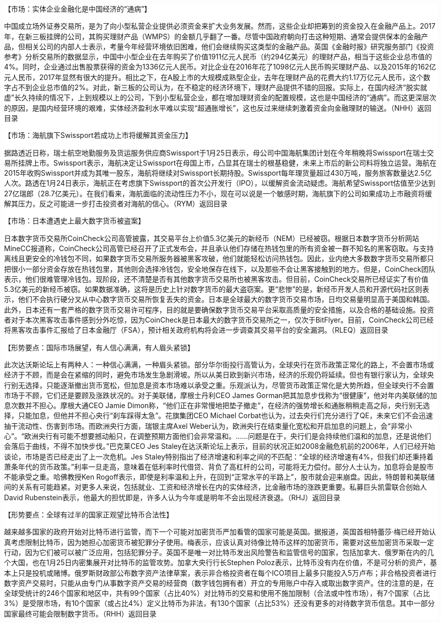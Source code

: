 
【市场：实体企业金融化是中国经济的“通病”】


中国成立场外证券交易所，是为了向小型私营企业提供必须资金来扩大业务发展。然而，这些企业却把筹到的资金投入在金融产品上。2017年，在新三板挂牌的公司，其购买理财产品（WMPS）的金额几乎翻了一番。尽管中国政府朝向打击这种短期、通常会提供保本的金融产品，但相关公司的内部人士表示，考量今年经营环境依旧困难，他们会继续购买这类型的金融产品。英国《金融时报》研究服务部门《投资参考》分析交易所的数据显示，中国中小型企业在去年购买了价值1911亿元人民币（约294亿美元）的理财产品，相当于这些企业总市值的4%。同时，企业通过出售股票获得的资金为1336亿元人民币。对比企业在2016年花了1098亿元人民币购买理财产品、以及2015年的162亿元人民币，2017年显然有很大的提升。相比之下，在A股上市的大规模成熟型企业，去年在理财产品的花费大约1.17万亿元人民币，这个数字占不到企业总市值的2%。对此，新三板的公司认为，在不稳定的经济环境下，理财产品提供不错的回报。实际上，在国内经济“脱实就虚”长久持续的情况下，上到规模以上的公司，下到小型私营企业，都在增加理财资金的配置规模，这也是中国经济的“通病”。而这更深层次的原因，是国内经营环境的艰难，实体经济盈利水平难以实现“超通胀增长”，这也反过来继续刺激着资金向金融理财的输送。（NHH）返回目录


【市场：海航旗下Swissport若成功上市将缓解其资金压力】


据路透近日称，瑞士航空地勤服务及货运服务供应商Swissport于1月25日表示，母公司中国海航集团计划在今年稍晚将Swissport在瑞士交易所挂牌上市。Swissport表示，海航决定让Swissport在母国上市，凸显其在瑞士的根基稳健，未来上市后的新公司料将独立运营。海航在2015年收购Swissport并成为其唯一股东，海航将继续对Swissport长期持股。Swissport每年理货量超过430万吨，服务旅客数量达2.5亿人次。路透在1月24日表示，海航正在考虑旗下Swissport的首次公开发行（IPO），以缓解资金流动疑虑。海航希望Swissport估值至少达到27亿瑞郎（28.7亿美元）。在我们看来，海航面临的流动性压力不小，现在可以说是一个敏感时期，海航旗下的公司如果成功上市融资将缓解其压力，反之可能进一步打击投资者对海航的信心。（RYM）返回目录


【市场：日本遭遇史上最大数字货币被盗案】


日本数字货币交易所CoinCheck公司高管披露，其交易平台上价值5.3亿美元的新经币（NEM）已经被窃。根据日本数字货币分析网站MineCC报道称，CoinCheck公司高管已经召开了正式发布会，并且承认他们存储在热钱包里的所有资金被一群不知名的黑客窃取。与支持离线且更安全的冷钱包不同，如果数字货币交易所服务器被黑客攻破，他们就能轻松访问热钱包。因此，业内绝大多数数字货币交易所都只把很小一部分资金存放在热钱包里，其他则会选择冷钱包，安全地保存在线下，以及那些不会让黑客接触到的地方。但是，CoinCheck团队表示，他们很难管理冷钱包。现阶段，还不清楚是否有其他数字货币交易所也被黑客攻击。但目前，CoinCheck交易所已经证实了有价值5.3亿美元的新经币被窃。如果数据准确，这将是历史上针对数字货币的最大盗窃案。更“悲惨”的是，新经币开发人员和开源代码社区则表示，他们不会执行硬分叉从中心数字货币交易所恢复丢失的资金。日本是全球最大的数字货币交易市场，日均交易量明显高于美国和韩国。此外，日本还有一套严格的数字货币交易许可程序，目的就是要确保数字货币交易平台采取高质量的安全措施，以及合格的基础设施。投资者对于本次黑客攻击事件感到分外吃惊，因为CoinCheck是日本最大的数字货币交易所之一，仅次于BitFlyer。目前，CoinCheck公司已经将黑客攻击事件汇报给了日本金融厅（FSA），预计相关政府机构将会进一步调查其交易平台的安全漏洞。（RLEQ）返回目录


【形势要点：国际市场展望，有人信心满满，有人眉头紧锁】


此次达沃斯论坛上有两种人：一种信心满满，一种眉头紧锁。部分华尔街投行高管认为，全球央行在货币政策正常化的路上，不会置市场或经济于不顾，而是会在紧缩的同时，避免市场发生急剧滑坡。所以从美日欧到新兴市场，经济的乐观仍将延续。但也有银行家认为，全球央行别无选择，只能逐渐撤出货币宽松，但加息是资本市场难以承受之重。乐观派认为，尽管货币政策正常化是大势所趋，但全球央行不会置市场于不顾，它们还是要顾及涨跌状况的。对于美联储，摩根士丹利CEO James Gorman把其加息步伐称为“很健康”，他对年内美联储的加息次数并不担心。摩根大通CEO Jamie Dimon称，“他们正在非常慢地把垫子撤走”，在经济的强势增长和通胀稍稍走高之际，央行别无选择，只能加息，但他并不担心央行“刹车踩得太急”。花旗集团CEO Michael Corbat也认为，过去央行们充分进行了QE，未来它们不会迅速抽干流动性、伤害到市场。而欧洲央行方面，瑞银主席Axel Weber认为，欧洲央行在结束量化宽松和开启加息的问题上，会“非常小心”。“欧洲央行有可能不想要撼动船只，在调整预期方面他们会非常温和。……问题是在于，央行们是会持续他们温和的加息，还是说他们会落后于曲线，不得不加快步伐。”巴克莱CEO Jes Staley在达沃斯论坛上表示，目前的状况正如2008金融危机前的2006年，人们已经开始谈论，市场是否已经走出了上一次危机。Jes Staley特别指出了经济增速和利率之间的不匹配：“全球的经济增速有4%，但我们却还秉持着萧条年代的货币政策。”利率一旦走高，意味着在低利率时代借贷、背负了高杠杆的公司，可能将无力偿付。部分人士认为，加息将会是股市不能承受之重。哈佛教授Ken Rogoff表示，即使是利率温和上升，在回到“正常水平的半路上”，股市就会迎来崩盘。因此，特朗普和美联储间的关系有可能趋紧。对更多人来说，包括就业、工资和经济增长在内的实体经济，比金融市场的涨跌更重要。私募巨头凯雷联合创始人David Rubenstein表示，他最大的担忧即是，许多人认为今年或是明年不会出现经济衰退。（RHJ）返回目录


【形势要点：全球有过半的国家正观望比特币合法性】


越来越多国家的政府开始对比特币进行监管，而下一个可能对加密货币严加看管的国家可能是英国。据报道，英国首相特蕾莎·梅已经开始认真考虑限制比特币，因为她担心加密货币被犯罪分子使用。梅表示，应该认真对待像比特币这样的加密货币，需要对这些加密货币采取一定行动，因为它们被可以被广泛应用，包括犯罪分子。英国不是唯一对比特币发出风险警告和监管信号的国家，包括加拿大、俄罗斯在内的几个大国，也在1月25日内密集展开对比特币的监管攻势。加拿大央行行长Stephen Poloz表示，比特币没有内在价值，不是可分析的资产，基本上只是投机或赌博。俄罗斯财政部公布数字资产法律草案，表示非合格投资者在每个ICO项目上最多只能投入5万卢布；非合格投资者进行数字资产交易时，只能从由专门从事数字资产交易的经营商（数字钱包拥有者）开立的专用账户中存入或取出数字资产。住的注意的是，在全球受统计的246个国家和地区中，共有99个国家（占比40%）对比特币的交易和使用不施加限制（合法或中性市场），有7个国家（占比3%）是受限市场，有10个国家（或占比4%）定义比特币为非法，有130个国家（占比53%）还没有更多的对待数字货币信息。其中一部分国家最终可能会限制数字货币。（RHH）返回目录

